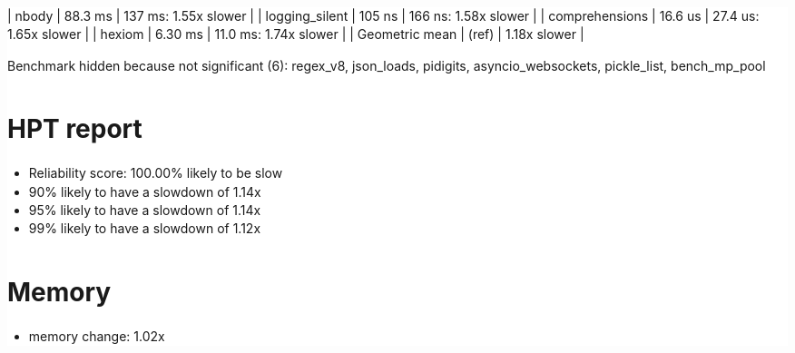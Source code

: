 | nbody                      | 88.3 ms                                                    | 137 ms: 1.55x slower                                                   |
| logging_silent             | 105 ns                                                     | 166 ns: 1.58x slower                                                   |
| comprehensions             | 16.6 us                                                    | 27.4 us: 1.65x slower                                                  |
| hexiom                     | 6.30 ms                                                    | 11.0 ms: 1.74x slower                                                  |
| Geometric mean             | (ref)                                                      | 1.18x slower                                                           |

Benchmark hidden because not significant (6): regex_v8, json_loads, pidigits, asyncio_websockets, pickle_list, bench_mp_pool

# HPT report

- Reliability score: 100.00% likely to be slow
- 90% likely to have a slowdown of 1.14x
- 95% likely to have a slowdown of 1.14x
- 99% likely to have a slowdown of 1.12x

# Memory
- memory change: 1.02x